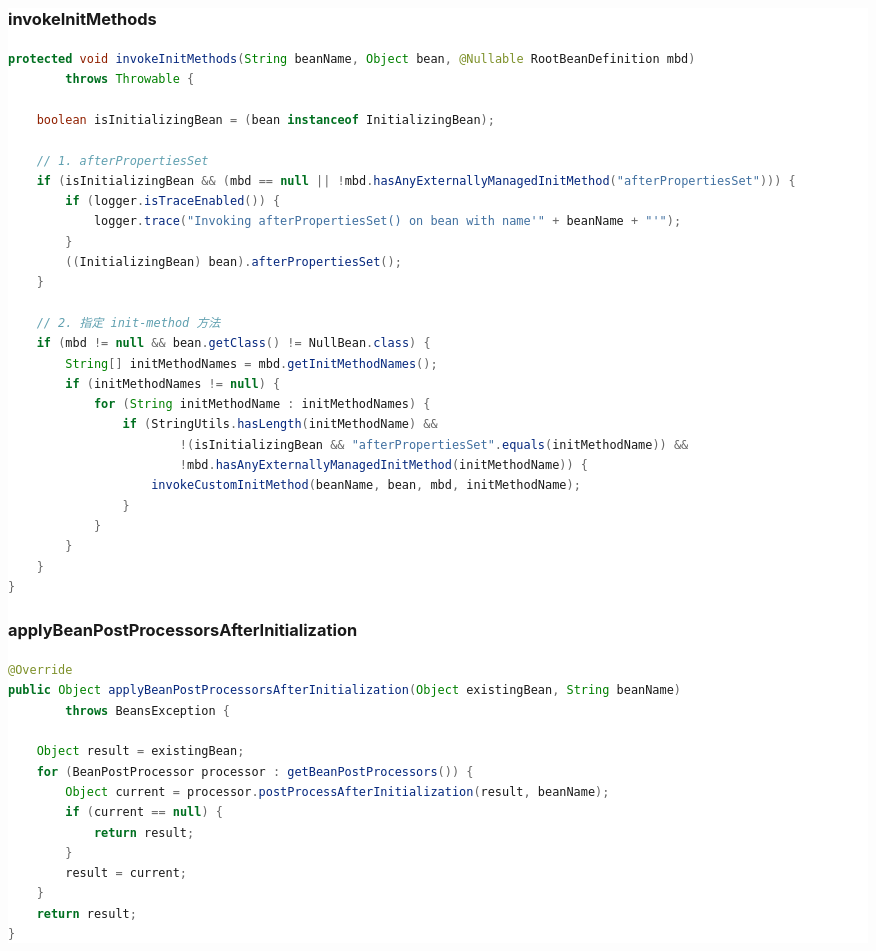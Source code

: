 ### invokeInitMethods

```java
protected void invokeInitMethods(String beanName, Object bean, @Nullable RootBeanDefinition mbd)
        throws Throwable {

    boolean isInitializingBean = (bean instanceof InitializingBean);

    // 1. afterPropertiesSet
    if (isInitializingBean && (mbd == null || !mbd.hasAnyExternallyManagedInitMethod("afterPropertiesSet"))) {
        if (logger.isTraceEnabled()) {
            logger.trace("Invoking afterPropertiesSet() on bean with name'" + beanName + "'");
        }
        ((InitializingBean) bean).afterPropertiesSet();
    }

    // 2. 指定 init-method 方法
    if (mbd != null && bean.getClass() != NullBean.class) {
        String[] initMethodNames = mbd.getInitMethodNames();
        if (initMethodNames != null) {
            for (String initMethodName : initMethodNames) {
                if (StringUtils.hasLength(initMethodName) &&
                        !(isInitializingBean && "afterPropertiesSet".equals(initMethodName)) &&
                        !mbd.hasAnyExternallyManagedInitMethod(initMethodName)) {
                    invokeCustomInitMethod(beanName, bean, mbd, initMethodName);
                }
            }
        }
    }
}
```

### applyBeanPostProcessorsAfterInitialization

```java
@Override
public Object applyBeanPostProcessorsAfterInitialization(Object existingBean, String beanName)
        throws BeansException {

    Object result = existingBean;
    for (BeanPostProcessor processor : getBeanPostProcessors()) {
        Object current = processor.postProcessAfterInitialization(result, beanName);
        if (current == null) {
            return result;
        }
        result = current;
    }
    return result;
}
```
